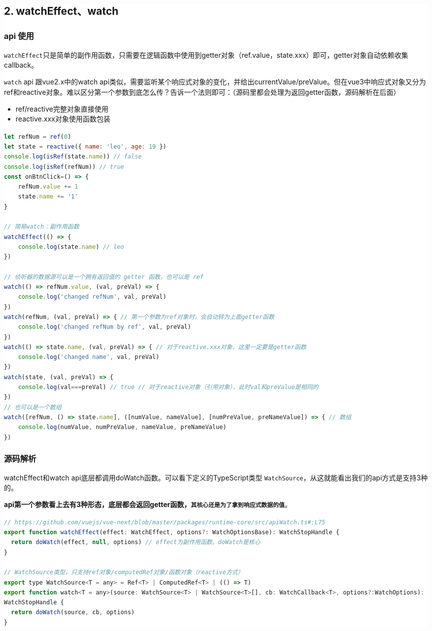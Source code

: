 ## 2. watchEffect、watch

### api 使用

`watchEffect`只是简单的副作用函数，只需要在逻辑函数中使用到getter对象（ref.value，state.xxx）即可，getter对象自动依赖收集callback。

`watch` api 跟vue2.x中的watch api类似，需要监听某个响应式对象的变化，并给出currentValue/preValue。但在vue3中响应式对象又分为ref和reactive对象。难以区分第一个参数到底怎么传？告诉一个法则即可：（源码里都会处理为返回getter函数，源码解析在后面）

* ref/reactive完整对象直接使用
* reactive.xxx对象使用函数包装

``` js
let refNum = ref(0)
let state = reactive({ name: 'leo', age: 19 })
console.log(isRef(state.name)) // false
console.log(isRef(refNum)) // true
const onBtnClick=() => {
    refNum.value += 1
    state.name += '1'
}

// 简易watch：副作用函数
watchEffect(() => {
    console.log(state.name) // leo
})

// 侦听器的数据源可以是一个拥有返回值的 getter 函数，也可以是 ref
watch(() => refNum.value, (val, preVal) => {
    console.log('changed refNum', val, preVal)
})
watch(refNum, (val, preVal) => { // 第一个参数为ref对象时，会自动转为上面getter函数
    console.log('changed refNum by ref', val, preVal)
})
watch(() => state.name, (val, preVal) => { // 对于reactive.xxx对象，这里一定要是getter函数
    console.log('changed name', val, preVal)
})
watch(state, (val, preVal) => {
    console.log(val===preVal) // true // 对于reactive对象（引用对象），此时val和preValue是相同的
})
// 也可以是一个数组
watch([refNum, () => state.name], ([numValue, nameValue], [numPreValue, preNameValue]) => { // 数组
    console.log(numValue, numPreValue, nameValue, preNameValue)
})
```

### 源码解析

watchEffect和watch api底层都调用doWatch函数。可以看下定义的TypeScript类型 `WatchSource`，从这就能看出我们的api方式是支持3种的。

**api第一个参数看上去有3种形态，底层都会返回getter函数，`其核心还是为了拿到响应式数据的值`**。

``` js
// https://github.com/vuejs/vue-next/blob/master/packages/runtime-core/src/apiWatch.ts#:L75
export function watchEffect(effect: WatchEffect, options?: WatchOptionsBase): WatchStopHandle {
  return doWatch(effect, null, options) // effect为副作用函数。doWatch是核心
}

// WatchSource类型，只支持ref对象/computedRef对象/函数对象（reactive方式）
export type WatchSource<T = any> = Ref<T> | ComputedRef<T> | (() => T)
export function watch<T = any>(source: WatchSource<T> | WatchSource<T>[], cb: WatchCallback<T>, options?:WatchOptions): WatchStopHandle {
  return doWatch(source, cb, options)
}
```

